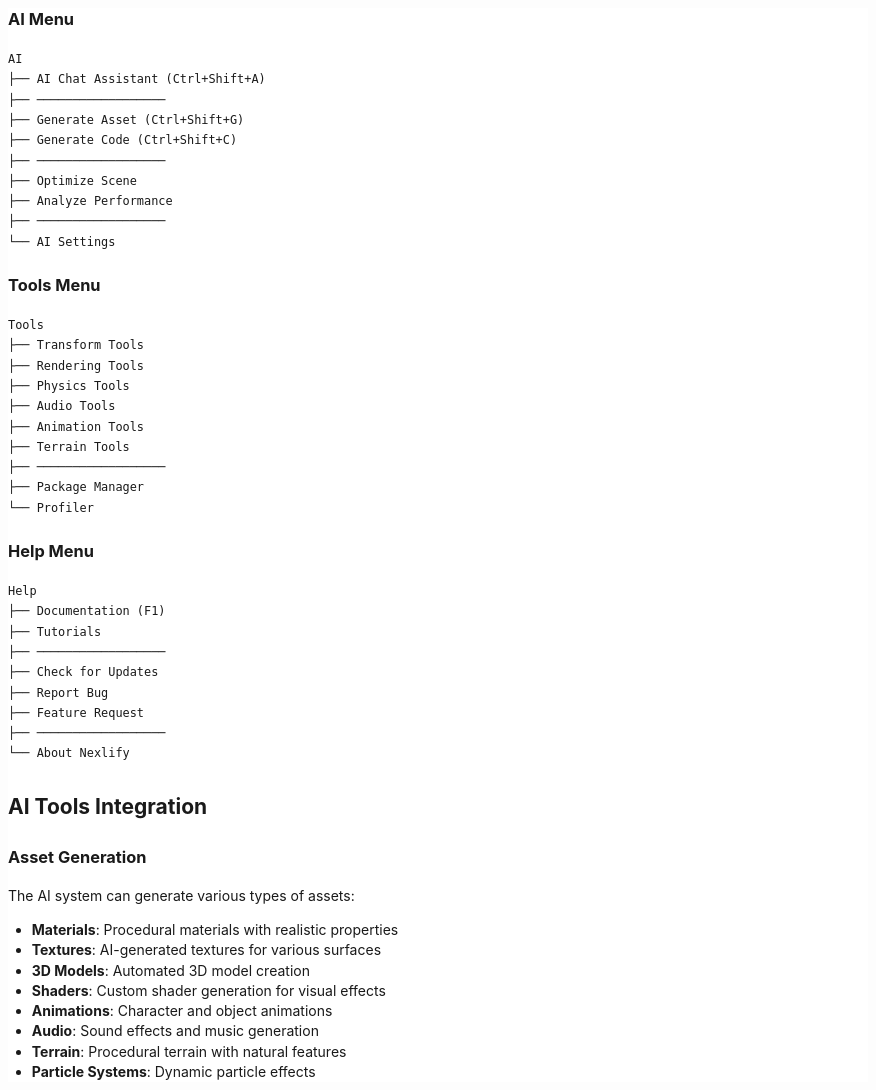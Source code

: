 ### AI Menu
```
AI
├── AI Chat Assistant (Ctrl+Shift+A)
├── ──────────────────
├── Generate Asset (Ctrl+Shift+G)
├── Generate Code (Ctrl+Shift+C)
├── ──────────────────
├── Optimize Scene
├── Analyze Performance
├── ──────────────────
└── AI Settings
```

### Tools Menu
```
Tools
├── Transform Tools
├── Rendering Tools
├── Physics Tools
├── Audio Tools
├── Animation Tools
├── Terrain Tools
├── ──────────────────
├── Package Manager
└── Profiler
```

### Help Menu
```
Help
├── Documentation (F1)
├── Tutorials
├── ──────────────────
├── Check for Updates
├── Report Bug
├── Feature Request
├── ──────────────────
└── About Nexlify
```

## AI Tools Integration

### Asset Generation
The AI system can generate various types of assets:

- **Materials**: Procedural materials with realistic properties
- **Textures**: AI-generated textures for various surfaces
- **3D Models**: Automated 3D model creation
- **Shaders**: Custom shader generation for visual effects
- **Animations**: Character and object animations
- **Audio**: Sound effects and music generation
- **Terrain**: Procedural terrain with natural features
- **Particle Systems**: Dynamic particle effects
